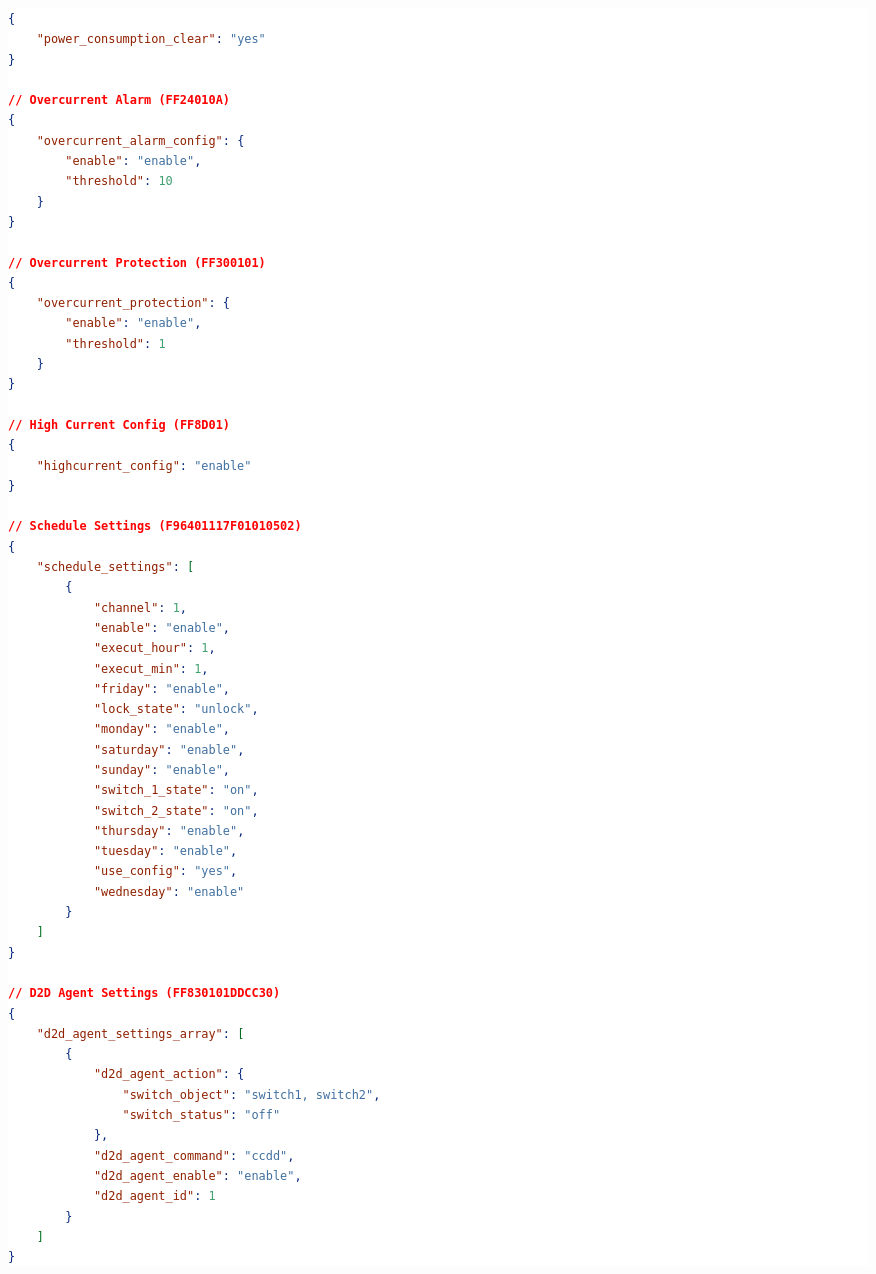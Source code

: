 ```json
{
    "power_consumption_clear": "yes"
}

// Overcurrent Alarm (FF24010A)
{
    "overcurrent_alarm_config": {
        "enable": "enable",
        "threshold": 10
    }
}

// Overcurrent Protection (FF300101)
{
    "overcurrent_protection": {
        "enable": "enable",
        "threshold": 1
    }
}

// High Current Config (FF8D01)
{
    "highcurrent_config": "enable"
}

// Schedule Settings (F96401117F01010502)
{
    "schedule_settings": [
        {
            "channel": 1,
            "enable": "enable",
            "execut_hour": 1,
            "execut_min": 1,
            "friday": "enable",
            "lock_state": "unlock",
            "monday": "enable",
            "saturday": "enable",
            "sunday": "enable",
            "switch_1_state": "on",
            "switch_2_state": "on",
            "thursday": "enable",
            "tuesday": "enable",
            "use_config": "yes",
            "wednesday": "enable"
        }
    ]
}

// D2D Agent Settings (FF830101DDCC30)
{
    "d2d_agent_settings_array": [
        {
            "d2d_agent_action": {
                "switch_object": "switch1, switch2",
                "switch_status": "off"
            },
            "d2d_agent_command": "ccdd",
            "d2d_agent_enable": "enable",
            "d2d_agent_id": 1
        }
    ]
}

```